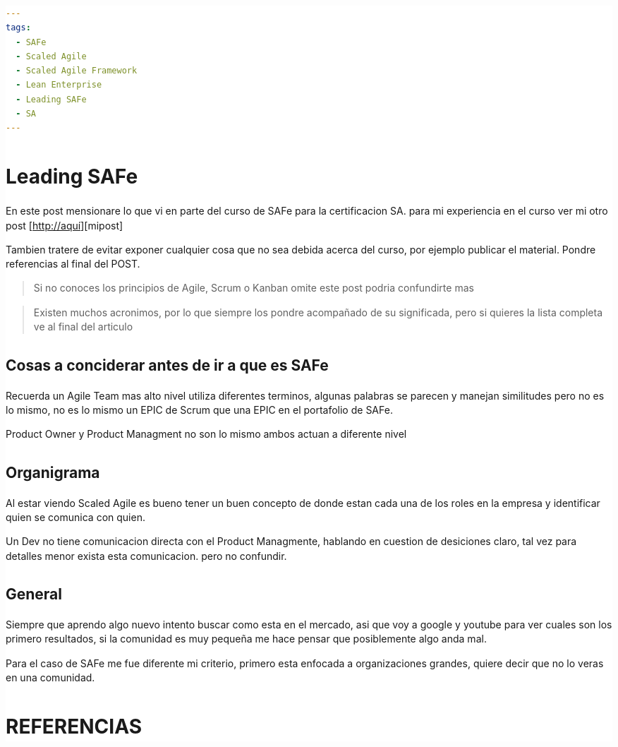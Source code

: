 ```yaml
---
tags:
  - SAFe
  - Scaled Agile
  - Scaled Agile Framework
  - Lean Enterprise
  - Leading SAFe
  - SA
---
```


# Leading SAFe

En este post mensionare lo que vi en parte del curso de SAFe  para la certificacion SA. para mi experiencia en el curso ver mi otro post [<http://aquí>][mipost]

Tambien tratere de evitar exponer cualquier cosa que no sea debida acerca del curso, por ejemplo publicar el material. Pondre referencias al final del POST.

> Si no conoces los principios de Agile, Scrum o Kanban omite este post podria confundirte mas

> Existen muchos acronimos, por lo que siempre los pondre acompañado de su significada, pero si quieres la lista completa ve al final del articulo

## Cosas a conciderar antes de ir a que es SAFe

Recuerda un Agile Team mas alto nivel utiliza diferentes terminos, algunas palabras se parecen y manejan similitudes pero no es lo mismo, no es lo mismo un EPIC de Scrum que una EPIC en el portafolio de SAFe.

Product Owner y Product Managment no son lo mismo ambos actuan a diferente nivel

## Organigrama

Al estar viendo Scaled Agile es bueno tener un buen concepto de donde estan cada una de los roles en la empresa y identificar quien se comunica con quien.

Un Dev no tiene comunicacion directa con el Product Managmente, hablando en cuestion de desiciones claro, tal vez para detalles menor exista esta comunicacion. pero no confundir.

## General

Siempre que aprendo algo nuevo intento buscar como esta en el mercado, asi que voy a google y youtube para ver cuales son los primero resultados, si la comunidad es muy pequeña me hace pensar que posiblemente algo anda mal.

Para el caso de SAFe me fue diferente mi criterio, primero esta enfocada a organizaciones grandes, quiere decir que no lo veras en una comunidad.

# REFERENCIAS
